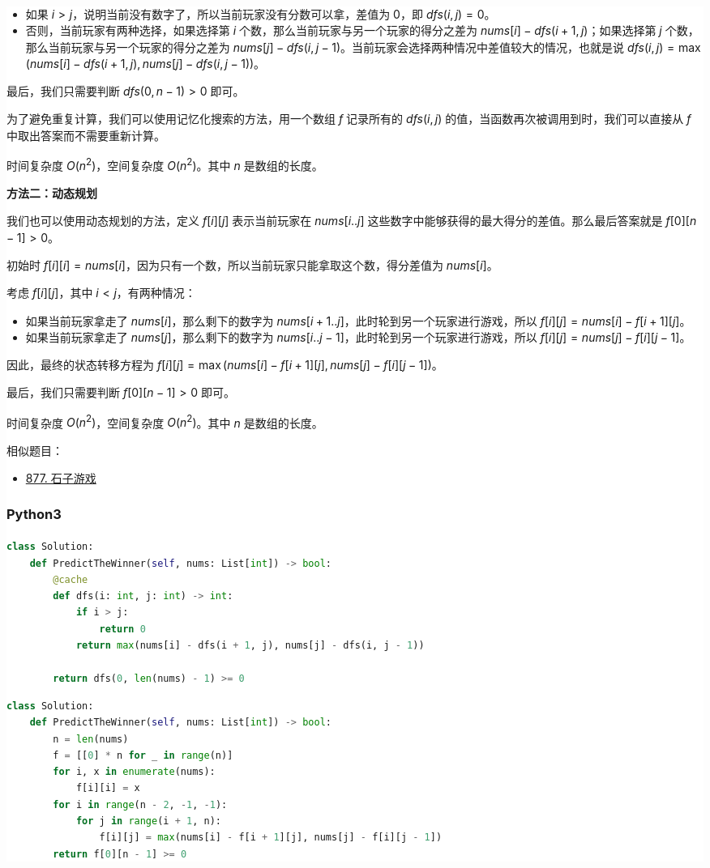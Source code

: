 -   如果 $i \gt j$，说明当前没有数字了，所以当前玩家没有分数可以拿，差值为 $0$，即 $dfs(i, j) = 0$。
-   否则，当前玩家有两种选择，如果选择第 $i$ 个数，那么当前玩家与另一个玩家的得分之差为 $nums[i] - dfs(i + 1, j)$；如果选择第 $j$ 个数，那么当前玩家与另一个玩家的得分之差为 $nums[j] - dfs(i, j - 1)$。当前玩家会选择两种情况中差值较大的情况，也就是说 $dfs(i, j) = \max(nums[i] - dfs(i + 1, j), nums[j] - dfs(i, j - 1))$。

最后，我们只需要判断 $dfs(0, n - 1) \gt 0$ 即可。

为了避免重复计算，我们可以使用记忆化搜索的方法，用一个数组 $f$ 记录所有的 $dfs(i, j)$ 的值，当函数再次被调用到时，我们可以直接从 $f$ 中取出答案而不需要重新计算。

时间复杂度 $O(n^2)$，空间复杂度 $O(n^2)$。其中 $n$ 是数组的长度。

**方法二：动态规划**

我们也可以使用动态规划的方法，定义 $f[i][j]$ 表示当前玩家在 $nums[i..j]$ 这些数字中能够获得的最大得分的差值。那么最后答案就是 $f[0][n - 1] \gt 0$。

初始时 $f[i][i]=nums[i]$，因为只有一个数，所以当前玩家只能拿取这个数，得分差值为 $nums[i]$。

考虑 $f[i][j]$，其中 $i \lt j$，有两种情况：

-   如果当前玩家拿走了 $nums[i]$，那么剩下的数字为 $nums[i + 1..j]$，此时轮到另一个玩家进行游戏，所以 $f[i][j] = nums[i] - f[i + 1][j]$。
-   如果当前玩家拿走了 $nums[j]$，那么剩下的数字为 $nums[i..j - 1]$，此时轮到另一个玩家进行游戏，所以 $f[i][j] = nums[j] - f[i][j - 1]$。

因此，最终的状态转移方程为 $f[i][j] = \max(nums[i] - f[i + 1][j], nums[j] - f[i][j - 1])$。

最后，我们只需要判断 $f[0][n - 1] \gt 0$ 即可。

时间复杂度 $O(n^2)$，空间复杂度 $O(n^2)$。其中 $n$ 是数组的长度。

相似题目：

-   [877. 石子游戏](/solution/0800-0899/0877.Stone%20Game/README.md)



### **Python3**



```python
class Solution:
    def PredictTheWinner(self, nums: List[int]) -> bool:
        @cache
        def dfs(i: int, j: int) -> int:
            if i > j:
                return 0
            return max(nums[i] - dfs(i + 1, j), nums[j] - dfs(i, j - 1))

        return dfs(0, len(nums) - 1) >= 0
```

```python
class Solution:
    def PredictTheWinner(self, nums: List[int]) -> bool:
        n = len(nums)
        f = [[0] * n for _ in range(n)]
        for i, x in enumerate(nums):
            f[i][i] = x
        for i in range(n - 2, -1, -1):
            for j in range(i + 1, n):
                f[i][j] = max(nums[i] - f[i + 1][j], nums[j] - f[i][j - 1])
        return f[0][n - 1] >= 0
```
